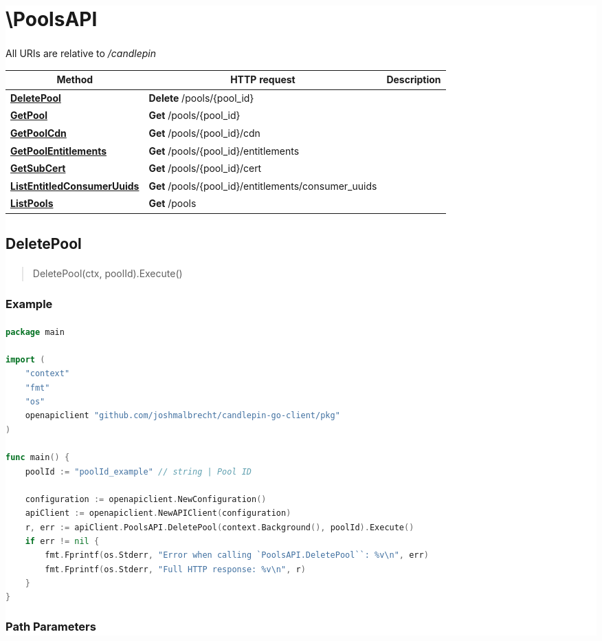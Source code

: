 # \PoolsAPI

All URIs are relative to */candlepin*

Method | HTTP request | Description
------------- | ------------- | -------------
[**DeletePool**](PoolsAPI.md#DeletePool) | **Delete** /pools/{pool_id} | 
[**GetPool**](PoolsAPI.md#GetPool) | **Get** /pools/{pool_id} | 
[**GetPoolCdn**](PoolsAPI.md#GetPoolCdn) | **Get** /pools/{pool_id}/cdn | 
[**GetPoolEntitlements**](PoolsAPI.md#GetPoolEntitlements) | **Get** /pools/{pool_id}/entitlements | 
[**GetSubCert**](PoolsAPI.md#GetSubCert) | **Get** /pools/{pool_id}/cert | 
[**ListEntitledConsumerUuids**](PoolsAPI.md#ListEntitledConsumerUuids) | **Get** /pools/{pool_id}/entitlements/consumer_uuids | 
[**ListPools**](PoolsAPI.md#ListPools) | **Get** /pools | 



## DeletePool

> DeletePool(ctx, poolId).Execute()





### Example

```go
package main

import (
	"context"
	"fmt"
	"os"
	openapiclient "github.com/joshmalbrecht/candlepin-go-client/pkg"
)

func main() {
	poolId := "poolId_example" // string | Pool ID

	configuration := openapiclient.NewConfiguration()
	apiClient := openapiclient.NewAPIClient(configuration)
	r, err := apiClient.PoolsAPI.DeletePool(context.Background(), poolId).Execute()
	if err != nil {
		fmt.Fprintf(os.Stderr, "Error when calling `PoolsAPI.DeletePool``: %v\n", err)
		fmt.Fprintf(os.Stderr, "Full HTTP response: %v\n", r)
	}
}
```

### Path Parameters

